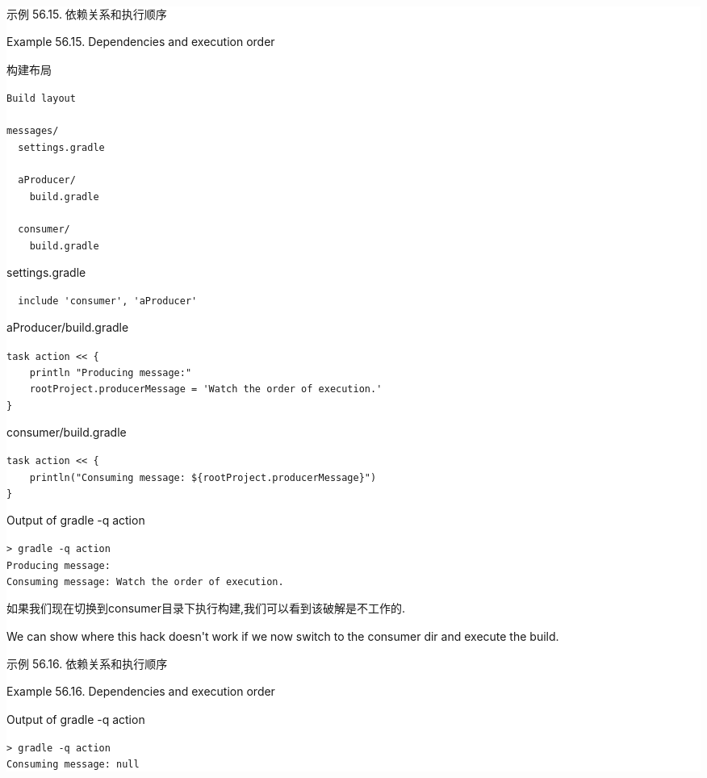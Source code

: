 示例 56.15. 依赖关系和执行顺序

Example 56.15. Dependencies and execution order

构建布局
```
Build layout

messages/
  settings.gradle

  aProducer/
    build.gradle

  consumer/
    build.gradle
```

settings.gradle
```
  include 'consumer', 'aProducer'
```

aProducer/build.gradle
```
task action << {
    println "Producing message:"
    rootProject.producerMessage = 'Watch the order of execution.'
}
```

consumer/build.gradle
```
task action << {
    println("Consuming message: ${rootProject.producerMessage}")
}
```

Output of gradle -q action
```
> gradle -q action
Producing message:
Consuming message: Watch the order of execution.
```

如果我们现在切换到consumer目录下执行构建,我们可以看到该破解是不工作的.

We can show where this hack doesn't work if we now switch to the consumer dir and execute the build.

示例 56.16. 依赖关系和执行顺序

Example 56.16. Dependencies and execution order

Output of gradle -q action

```
> gradle -q action
Consuming message: null
```
